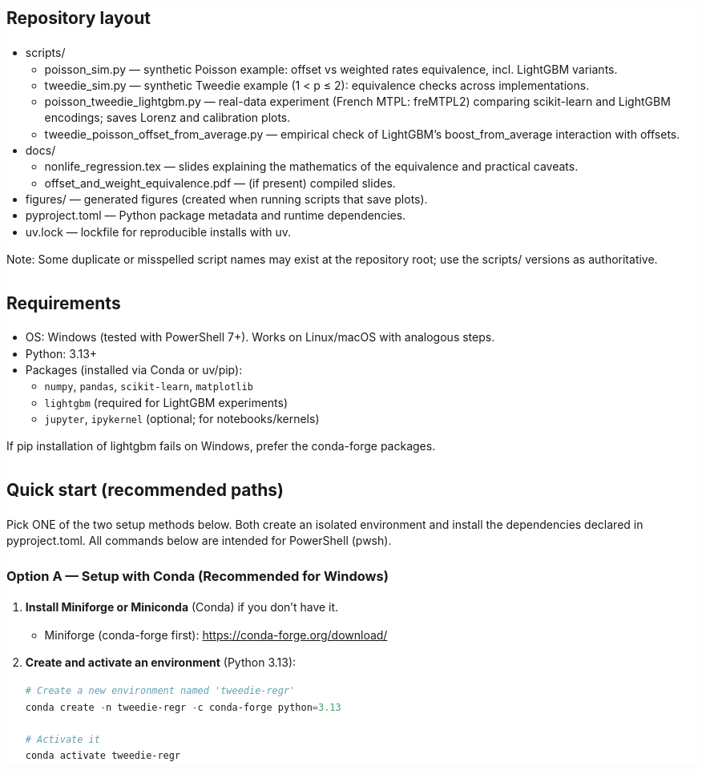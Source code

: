
## Repository layout
- scripts/
  - poisson_sim.py — synthetic Poisson example: offset vs weighted rates equivalence, incl. LightGBM variants.
  - tweedie_sim.py — synthetic Tweedie example (1 < p ≤ 2): equivalence checks across implementations.
  - poisson_tweedie_lightgbm.py — real-data experiment (French MTPL: freMTPL2) comparing scikit-learn and LightGBM encodings; saves Lorenz and calibration plots.
  - tweedie_poisson_offset_from_average.py — empirical check of LightGBM’s boost_from_average interaction with offsets.
- docs/
  - nonlife_regression.tex — slides explaining the mathematics of the equivalence and practical caveats.
  - offset_and_weight_equivalence.pdf — (if present) compiled slides.
- figures/ — generated figures (created when running scripts that save plots).
- pyproject.toml — Python package metadata and runtime dependencies.
- uv.lock — lockfile for reproducible installs with uv.

Note: Some duplicate or misspelled script names may exist at the repository root; use the scripts/ versions as authoritative.

## Requirements

- OS: Windows (tested with PowerShell 7+). Works on Linux/macOS with analogous steps.
- Python: 3.13+
- Packages (installed via Conda or uv/pip):
  - `numpy`, `pandas`, `scikit-learn`, `matplotlib`
  - `lightgbm` (required for LightGBM experiments)
  - `jupyter`, `ipykernel` (optional; for notebooks/kernels)

If pip installation of lightgbm fails on Windows, prefer the conda-forge packages.

## Quick start (recommended paths)

Pick ONE of the two setup methods below. Both create an isolated environment and install the dependencies declared in pyproject.toml.
All commands below are intended for PowerShell (pwsh).

### Option A — Setup with Conda (Recommended for Windows)

1. **Install Miniforge or Miniconda** (Conda) if you don’t have it.
    - Miniforge (conda-forge first): <https://conda-forge.org/download/>

2. **Create and activate an environment** (Python 3.13):

    ```powershell
    # Create a new environment named 'tweedie-regr'
    conda create -n tweedie-regr -c conda-forge python=3.13
    
    # Activate it
    conda activate tweedie-regr
    ```
